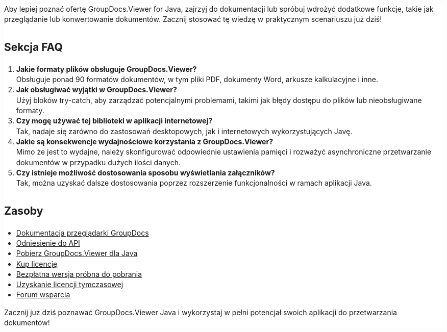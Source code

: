 Aby lepiej poznać ofertę GroupDocs.Viewer for Java, zajrzyj do dokumentacji lub spróbuj wdrożyć dodatkowe funkcje, takie jak przeglądanie lub konwertowanie dokumentów. Zacznij stosować tę wiedzę w praktycznym scenariuszu już dziś!

## Sekcja FAQ

1. **Jakie formaty plików obsługuje GroupDocs.Viewer?**  
   Obsługuje ponad 90 formatów dokumentów, w tym pliki PDF, dokumenty Word, arkusze kalkulacyjne i inne.
2. **Jak obsługiwać wyjątki w GroupDocs.Viewer?**  
   Użyj bloków try-catch, aby zarządzać potencjalnymi problemami, takimi jak błędy dostępu do plików lub nieobsługiwane formaty.
3. **Czy mogę używać tej biblioteki w aplikacji internetowej?**  
   Tak, nadaje się zarówno do zastosowań desktopowych, jak i internetowych wykorzystujących Javę.
4. **Jakie są konsekwencje wydajnościowe korzystania z GroupDocs.Viewer?**  
   Mimo że jest to wydajne, należy skonfigurować odpowiednie ustawienia pamięci i rozważyć asynchroniczne przetwarzanie dokumentów w przypadku dużych ilości danych.
5. **Czy istnieje możliwość dostosowania sposobu wyświetlania załączników?**  
   Tak, można uzyskać dalsze dostosowania poprzez rozszerzenie funkcjonalności w ramach aplikacji Java.

## Zasoby

- [Dokumentacja przeglądarki GroupDocs](https://docs.groupdocs.com/viewer/java/)
- [Odniesienie do API](https://reference.groupdocs.com/viewer/java/)
- [Pobierz GroupDocs.Viewer dla Java](https://releases.groupdocs.com/viewer/java/)
- [Kup licencję](https://purchase.groupdocs.com/buy)
- [Bezpłatna wersja próbna do pobrania](https://releases.groupdocs.com/viewer/java/)
- [Uzyskanie licencji tymczasowej](https://purchase.groupdocs.com/temporary-license/)
- [Forum wsparcia](https://forum.groupdocs.com/c/viewer/9)

Zacznij już dziś poznawać GroupDocs.Viewer Java i wykorzystaj w pełni potencjał swoich aplikacji do przetwarzania dokumentów!